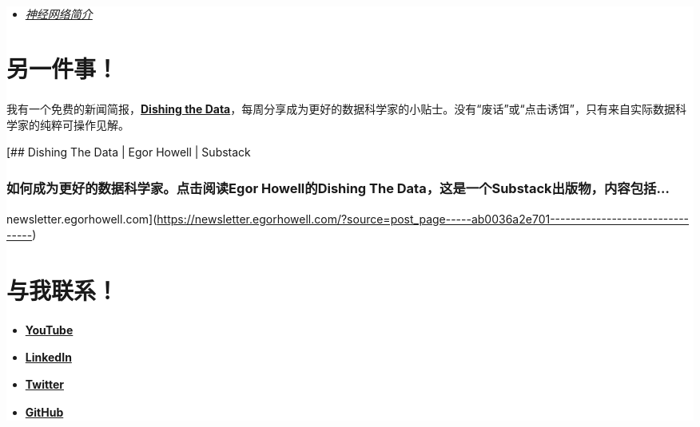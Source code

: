 +   [*神经网络简介*](https://web.pdx.edu/~nauna/week7b-neuralnetwork.pdf)

# 另一件事！

我有一个免费的新闻简报，[**Dishing the Data**](https://dishingthedata.substack.com/)，每周分享成为更好的数据科学家的小贴士。没有“废话”或“点击诱饵”，只有来自实际数据科学家的纯粹可操作见解。

[](https://newsletter.egorhowell.com/?source=post_page-----ab0036a2e701--------------------------------) [## Dishing The Data | Egor Howell | Substack

### 如何成为更好的数据科学家。点击阅读Egor Howell的Dishing The Data，这是一个Substack出版物，内容包括…

newsletter.egorhowell.com](https://newsletter.egorhowell.com/?source=post_page-----ab0036a2e701--------------------------------)

# 与我联系！

+   [**YouTube**](https://www.youtube.com/@egorhowell)

+   [**LinkedIn**](https://www.linkedin.com/in/egor-howell-092a721b3/)

+   [**Twitter**](https://twitter.com/EgorHowell)

+   [**GitHub**](https://github.com/egorhowell)
